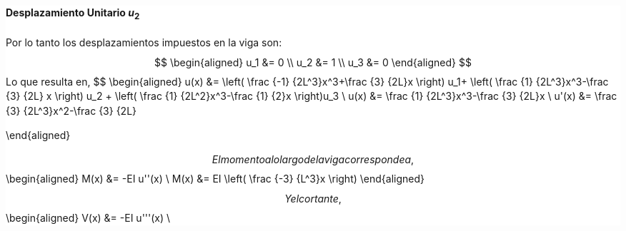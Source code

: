 #### Desplazamiento Unitario $u_2$
Por lo tanto los desplazamientos impuestos en la viga son:
$$
\begin{aligned}
u_1 &= 0 \\
u_2 &= 1 \\
u_3 &= 0
\end{aligned}
$$
Lo que resulta en,
$$
\begin{aligned}
u(x) &=
\left(
\frac
{-1}
{2L^3}x^3+\frac
{3}
{2L}x
\right) u_1+
\left(
\frac
{1}
{2L^3}x^3-\frac
{3}
{2L} x
\right) u_2 +
\left(
\frac
{1}
{2L^2}x^3-\frac
{1}
{2}x
\right)u_3 \\
u(x) &= 
\frac
{1}
{2L^3}x^3-\frac
{3}
{2L}x \\
u'(x) &= \frac
{3}
{2L^3}x^2-\frac
{3}
{2L}

\end{aligned} 

$$
El momento a lo largo de la viga corresponde a,
$$
\begin{aligned}
M(x) &= -EI u''(x) \\
M(x) &= EI \left(
\frac
{-3}
{L^3}x
\right)
\end{aligned}
$$
Y el cortante,
$$
\begin{aligned}
V(x) &= -EI u'''(x) \\